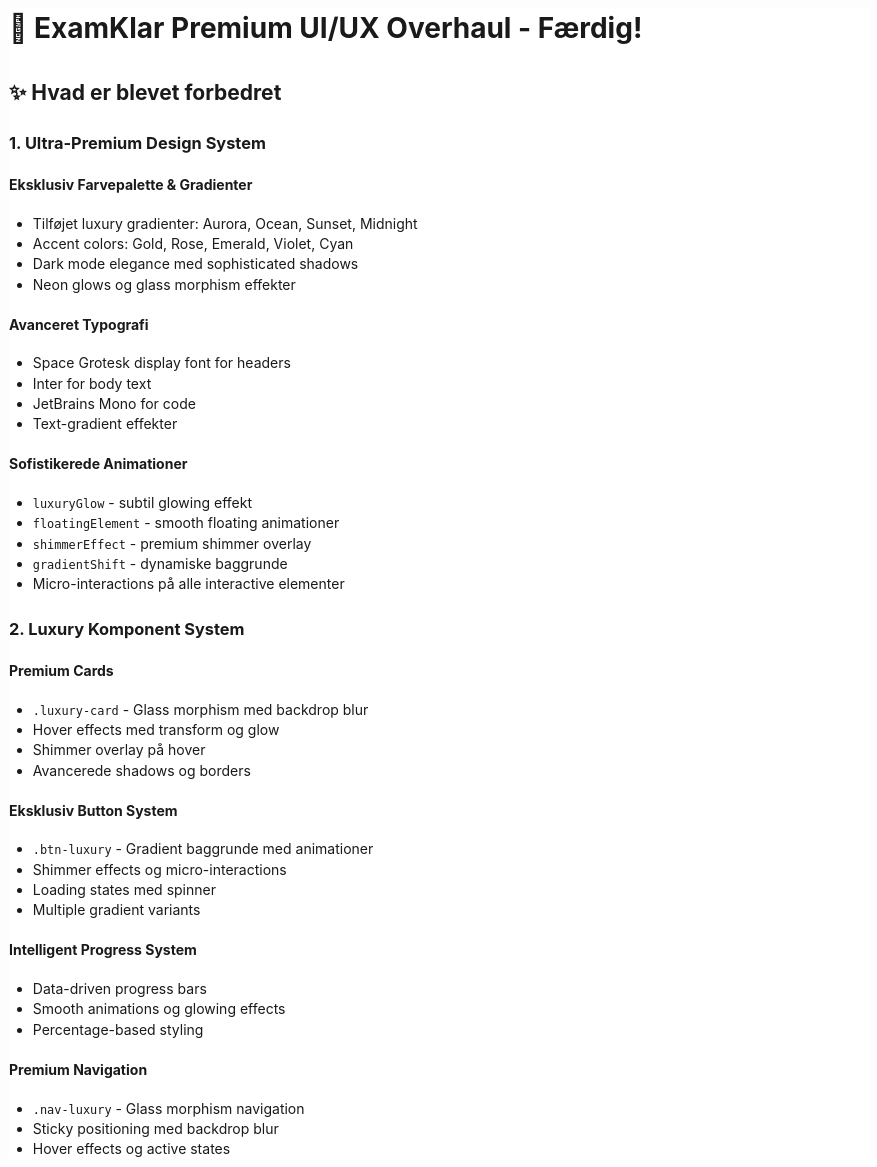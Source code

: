 # 🌟 ExamKlar Premium UI/UX Overhaul - Færdig!

## ✨ Hvad er blevet forbedret

### 1. **Ultra-Premium Design System**

#### **Eksklusiv Farvepalette & Gradienter**
- Tilføjet luxury gradienter: Aurora, Ocean, Sunset, Midnight
- Accent colors: Gold, Rose, Emerald, Violet, Cyan
- Dark mode elegance med sophisticated shadows
- Neon glows og glass morphism effekter

#### **Avanceret Typografi**
- Space Grotesk display font for headers
- Inter for body text
- JetBrains Mono for code
- Text-gradient effekter

#### **Sofistikerede Animationer**
- `luxuryGlow` - subtil glowing effekt
- `floatingElement` - smooth floating animationer
- `shimmerEffect` - premium shimmer overlay
- `gradientShift` - dynamiske baggrunde
- Micro-interactions på alle interactive elementer

### 2. **Luxury Komponent System**

#### **Premium Cards**
- `.luxury-card` - Glass morphism med backdrop blur
- Hover effects med transform og glow
- Shimmer overlay på hover
- Avancerede shadows og borders

#### **Eksklusiv Button System**
- `.btn-luxury` - Gradient baggrunde med animationer
- Shimmer effects og micro-interactions
- Loading states med spinner
- Multiple gradient variants

#### **Intelligent Progress System**
- Data-driven progress bars
- Smooth animations og glowing effects
- Percentage-based styling

#### **Premium Navigation**
- `.nav-luxury` - Glass morphism navigation
- Sticky positioning med backdrop blur
- Hover effects og active states

